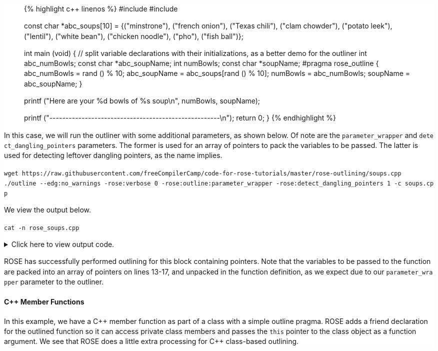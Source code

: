 <figure class="lineno-container">
{% highlight c++ linenos %}
#include <stdio.h>
#include <stdlib.h>

const char *abc_soups[10] = {("minstrone"), ("french onion"), ("Texas chili"), ("clam chowder"), ("potato leek"), ("lentil"), ("white bean"), ("chicken noodle"), ("pho"), ("fish ball")};

int main (void)
{
// split variable declarations with their initializations, as a better demo for the outliner
  int abc_numBowls;
  const char *abc_soupName;
  int numBowls;
  const char *soupName;
#pragma rose_outline
  {
    abc_numBowls = rand () % 10;
    abc_soupName = abc_soups[rand () % 10];
    numBowls = abc_numBowls;
    soupName = abc_soupName;
  }

  printf ("Here are your %d bowls of %s soup\n", numBowls, soupName);

  printf ("-----------------------------------------------------\n");
  return 0;
}
{% endhighlight %}
</figure>

In this case, we will run the outliner with some additional parameters, as shown below. Of note are the `parameter_wrapper` and `detect_dangling_pointers` parameters. The former is used for an array of pointers to pack the variables to be passed. The latter is used for detecting leftover dangling pointers, as the name implies.

```.term1
wget https://raw.githubusercontent.com/freeCompilerCamp/code-for-rose-tutorials/master/rose-outlining/soups.cpp
./outline --edg:no_warnings -rose:verbose 0 -rose:outline:parameter_wrapper -rose:detect_dangling_pointers 1 -c soups.cpp
```

We view the output below.

```.term1
cat -n rose_soups.cpp
```

<details class="code-collapsible"><summary>Click here to view output code.</summary></details>

ROSE has successfully performed outlining for this block containing pointers. Note that the variables to be passed to the function are packed into an array of pointers on lines 13-17, and unpacked in the function definition, as we expect due to our `parameter_wrapper` parameter to the outliner.

#### C++ Member Functions ####
In this example, we have a C++ member function as part of a class with a simple outline pragma. ROSE adds a friend declaration for the outlined function so it can access private class members and passes the `this` pointer to the class object as a function argument. We see that ROSE does a little extra processing for C++ class-based outlining.
